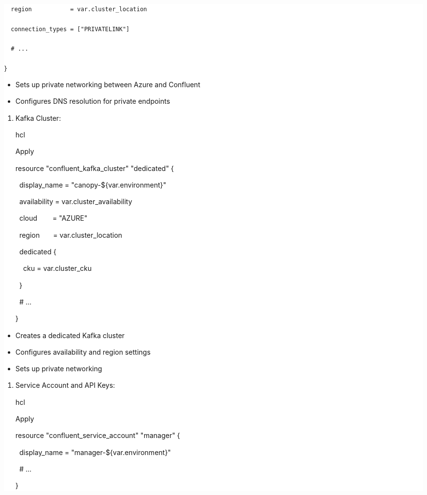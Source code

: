       region           = var.cluster_location
    
      connection_types = ["PRIVATELINK"]
    
      # ...
    
    }
    

- Sets up private networking between Azure and Confluent

- Configures DNS resolution for private endpoints

1. Kafka Cluster:
    
    hcl
    
    Apply
    
    resource "confluent_kafka_cluster" "dedicated" {
    
      display_name = "canopy-${var.environment}"
    
      availability = var.cluster_availability
    
      cloud        = "AZURE"
    
      region       = var.cluster_location
    
      dedicated {
    
        cku = var.cluster_cku
    
      }
    
      # ...
    
    }
    

- Creates a dedicated Kafka cluster

- Configures availability and region settings

- Sets up private networking

1. Service Account and API Keys:
    
    hcl
    
    Apply
    
    resource "confluent_service_account" "manager" {
    
      display_name = "manager-${var.environment}"
    
      # ...
    
    }
    